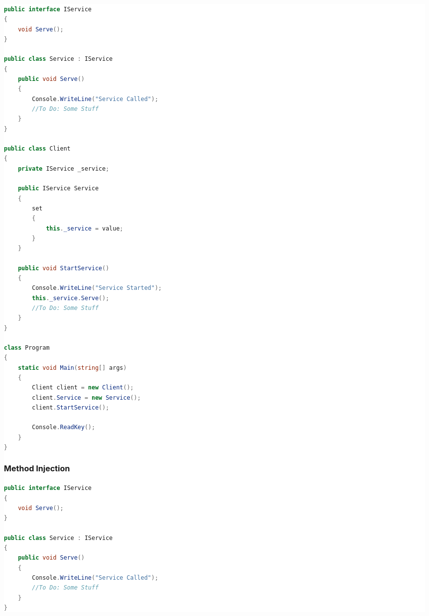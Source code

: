 ```csharp
public interface IService
{
    void Serve();
}

public class Service : IService
{
    public void Serve()
    {
        Console.WriteLine("Service Called");
        //To Do: Some Stuff
    }
}

public class Client
{
    private IService _service;

    public IService Service
    {
        set
        {
            this._service = value;
        }
    }

    public void StartService()
    {
        Console.WriteLine("Service Started");
        this._service.Serve();
        //To Do: Some Stuff
    }
}

class Program
{
    static void Main(string[] args)
    {
        Client client = new Client();
        client.Service = new Service();
        client.StartService();

        Console.ReadKey();
    }
}
```

### Method Injection

```csharp
public interface IService
{
    void Serve();
}

public class Service : IService
{
    public void Serve()
    {
        Console.WriteLine("Service Called");
        //To Do: Some Stuff
    }
}
```